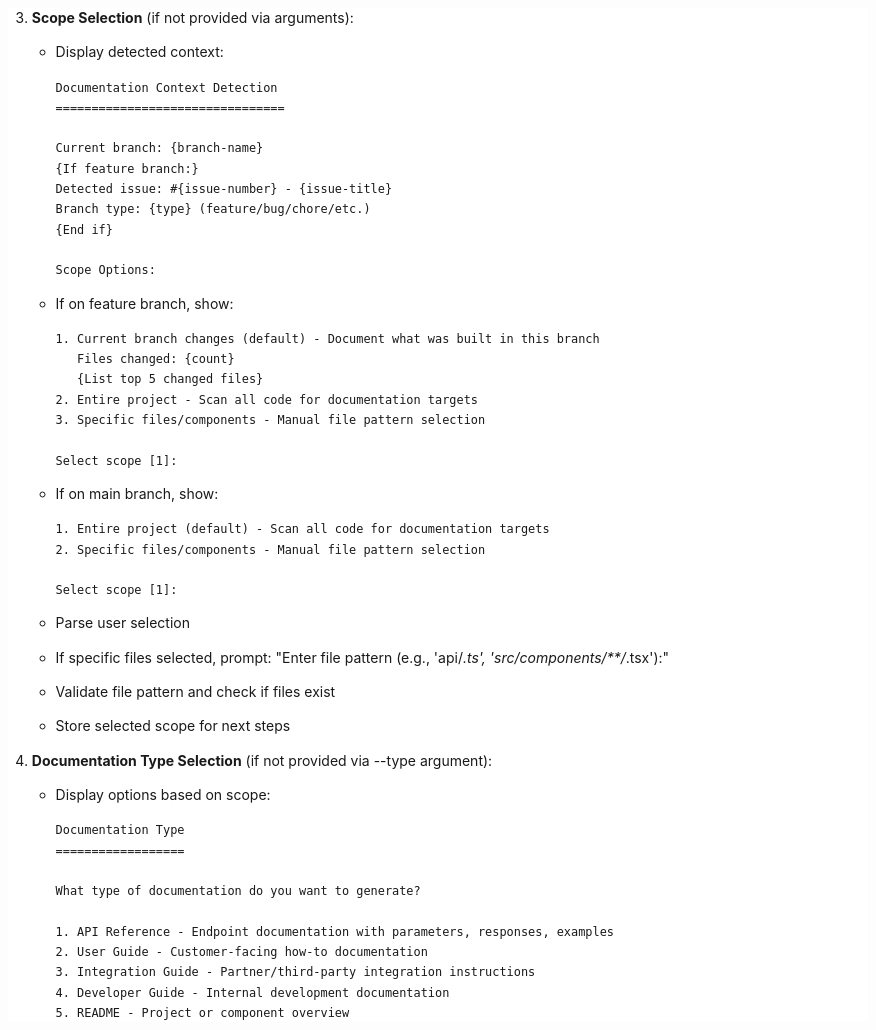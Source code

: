 3. **Scope Selection** (if not provided via arguments):
   - Display detected context:

     ```text
     Documentation Context Detection
     ================================

     Current branch: {branch-name}
     {If feature branch:}
     Detected issue: #{issue-number} - {issue-title}
     Branch type: {type} (feature/bug/chore/etc.)
     {End if}

     Scope Options:
     ```

   - If on feature branch, show:

     ```text
     1. Current branch changes (default) - Document what was built in this branch
        Files changed: {count}
        {List top 5 changed files}
     2. Entire project - Scan all code for documentation targets
     3. Specific files/components - Manual file pattern selection

     Select scope [1]:
     ```

   - If on main branch, show:

     ```text
     1. Entire project (default) - Scan all code for documentation targets
     2. Specific files/components - Manual file pattern selection

     Select scope [1]:
     ```

   - Parse user selection
   - If specific files selected, prompt: "Enter file pattern (e.g., 'api/*.ts', 'src/components/**/*.tsx'):"
   - Validate file pattern and check if files exist
   - Store selected scope for next steps

4. **Documentation Type Selection** (if not provided via --type argument):
   - Display options based on scope:

     ```text
     Documentation Type
     ==================

     What type of documentation do you want to generate?

     1. API Reference - Endpoint documentation with parameters, responses, examples
     2. User Guide - Customer-facing how-to documentation
     3. Integration Guide - Partner/third-party integration instructions
     4. Developer Guide - Internal development documentation
     5. README - Project or component overview
